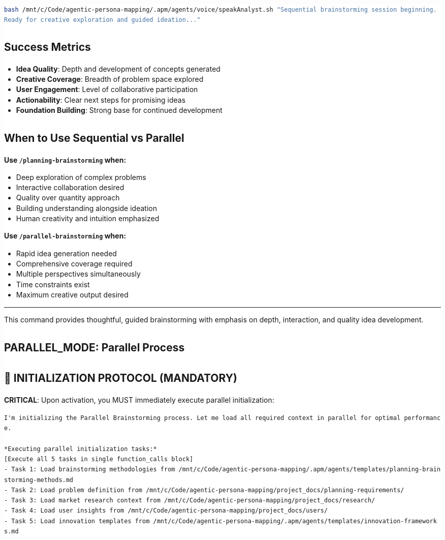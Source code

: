 ```bash
bash /mnt/c/Code/agentic-persona-mapping/.apm/agents/voice/speakAnalyst.sh "Sequential brainstorming session beginning. Ready for creative exploration and guided ideation..."
```

## Success Metrics

- **Idea Quality**: Depth and development of concepts generated
- **Creative Coverage**: Breadth of problem space explored
- **User Engagement**: Level of collaborative participation
- **Actionability**: Clear next steps for promising ideas
- **Foundation Building**: Strong base for continued development

## When to Use Sequential vs Parallel

**Use `/planning-brainstorming` when:**
- Deep exploration of complex problems
- Interactive collaboration desired
- Quality over quantity approach
- Building understanding alongside ideation
- Human creativity and intuition emphasized

**Use `/parallel-brainstorming` when:**
- Rapid idea generation needed
- Comprehensive coverage required
- Multiple perspectives simultaneously
- Time constraints exist
- Maximum creative output desired

---

This command provides thoughtful, guided brainstorming with emphasis on depth, interaction, and quality idea development.

## PARALLEL_MODE: Parallel Process
## 🚀 INITIALIZATION PROTOCOL (MANDATORY)

**CRITICAL**: Upon activation, you MUST immediately execute parallel initialization:

```
I'm initializing the Parallel Brainstorming process. Let me load all required context in parallel for optimal performance.

*Executing parallel initialization tasks:*
[Execute all 5 tasks in single function_calls block]
- Task 1: Load brainstorming methodologies from /mnt/c/Code/agentic-persona-mapping/.apm/agents/templates/planning-brainstorming-methods.md
- Task 2: Load problem definition from /mnt/c/Code/agentic-persona-mapping/project_docs/planning-requirements/
- Task 3: Load market research context from /mnt/c/Code/agentic-persona-mapping/project_docs/research/
- Task 4: Load user insights from /mnt/c/Code/agentic-persona-mapping/project_docs/users/
- Task 5: Load innovation templates from /mnt/c/Code/agentic-persona-mapping/.apm/agents/templates/innovation-frameworks.md
```
